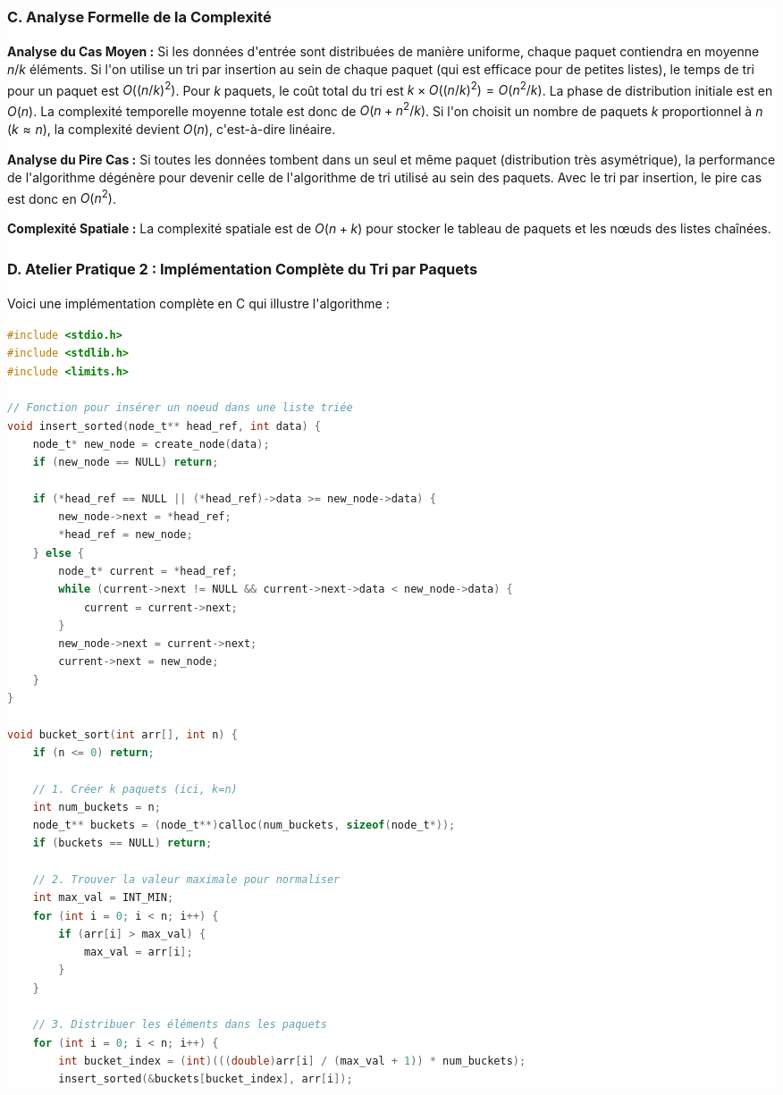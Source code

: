 ### C. Analyse Formelle de la Complexité

**Analyse du Cas Moyen :** Si les données d'entrée sont distribuées de manière uniforme, chaque paquet contiendra en moyenne $n/k$ éléments. Si l'on utilise un tri par insertion au sein de chaque paquet (qui est efficace pour de petites listes), le temps de tri pour un paquet est $O((n/k)^2)$. Pour $k$ paquets, le coût total du tri est $k \times O((n/k)^2) = O(n^2/k)$. La phase de distribution initiale est en $O(n)$. La complexité temporelle moyenne totale est donc de $O(n + n^2/k)$. Si l'on choisit un nombre de paquets $k$ proportionnel à $n$ ($k \approx n$), la complexité devient $O(n)$, c'est-à-dire linéaire.

**Analyse du Pire Cas :** Si toutes les données tombent dans un seul et même paquet (distribution très asymétrique), la performance de l'algorithme dégénère pour devenir celle de l'algorithme de tri utilisé au sein des paquets. Avec le tri par insertion, le pire cas est donc en $O(n^2)$.

**Complexité Spatiale :** La complexité spatiale est de $O(n + k)$ pour stocker le tableau de paquets et les nœuds des listes chaînées.

### D. Atelier Pratique 2 : Implémentation Complète du Tri par Paquets

Voici une implémentation complète en C qui illustre l'algorithme :

```c
#include <stdio.h>
#include <stdlib.h>
#include <limits.h>

// Fonction pour insérer un noeud dans une liste triée
void insert_sorted(node_t** head_ref, int data) {
    node_t* new_node = create_node(data);
    if (new_node == NULL) return;

    if (*head_ref == NULL || (*head_ref)->data >= new_node->data) {
        new_node->next = *head_ref;
        *head_ref = new_node;
    } else {
        node_t* current = *head_ref;
        while (current->next != NULL && current->next->data < new_node->data) {
            current = current->next;
        }
        new_node->next = current->next;
        current->next = new_node;
    }
}

void bucket_sort(int arr[], int n) {
    if (n <= 0) return;

    // 1. Créer k paquets (ici, k=n)
    int num_buckets = n;
    node_t** buckets = (node_t**)calloc(num_buckets, sizeof(node_t*));
    if (buckets == NULL) return;

    // 2. Trouver la valeur maximale pour normaliser
    int max_val = INT_MIN;
    for (int i = 0; i < n; i++) {
        if (arr[i] > max_val) {
            max_val = arr[i];
        }
    }

    // 3. Distribuer les éléments dans les paquets
    for (int i = 0; i < n; i++) {
        int bucket_index = (int)(((double)arr[i] / (max_val + 1)) * num_buckets);
        insert_sorted(&buckets[bucket_index], arr[i]);
```
